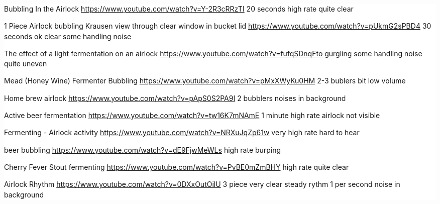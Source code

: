 
Bubbling In the Airlock
https://www.youtube.com/watch?v=Y-2R3cRRzTI
20 seconds
high rate
quite clear

1 Piece Airlock bubbling Krausen view through clear window in bucket lid
https://www.youtube.com/watch?v=pUkmG2sPBD4
30 seconds
ok clear
some handling noise

The effect of a light fermentation on an airlock
https://www.youtube.com/watch?v=fufqSDnqFto
gurgling
some handling noise
quite uneven

Mead (Honey Wine) Fermenter Bubbling
https://www.youtube.com/watch?v=pMxXWyKu0HM
2-3 bublers
bit low volume

Home brew airlock
https://www.youtube.com/watch?v=pApS0S2PA9I
2 bubblers
noises in background


Active beer fermentation
https://www.youtube.com/watch?v=tw16K7mNAmE
1 minute
high rate
airlock not visible

Fermenting - Airlock activity
https://www.youtube.com/watch?v=NRXuJqZp61w
very high rate
hard to hear

beer bubbling
https://www.youtube.com/watch?v=dE9FjwMeWLs
high rate
burping

Cherry Fever Stout fermenting
https://www.youtube.com/watch?v=PvBE0mZmBHY
high rate
quite clear

Airlock Rhythm
https://www.youtube.com/watch?v=0DXxOutOilU
3 piece
very clear
steady rythm
1 per second
noise in background
